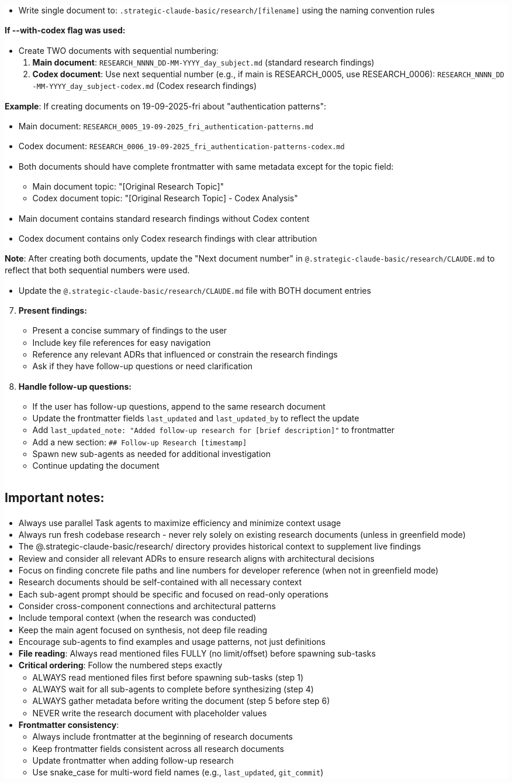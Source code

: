    - Write single document to: `.strategic-claude-basic/research/[filename]` using the naming convention rules

   **If --with-codex flag was used:**

   - Create TWO documents with sequential numbering:
     1. **Main document**: `RESEARCH_NNNN_DD-MM-YYYY_day_subject.md` (standard research findings)
     2. **Codex document**: Use next sequential number (e.g., if main is RESEARCH_0005, use RESEARCH_0006): `RESEARCH_NNNN_DD-MM-YYYY_day_subject-codex.md` (Codex research findings)

   **Example**: If creating documents on 19-09-2025-fri about "authentication patterns":

   - Main document: `RESEARCH_0005_19-09-2025_fri_authentication-patterns.md`
   - Codex document: `RESEARCH_0006_19-09-2025_fri_authentication-patterns-codex.md`

   - Both documents should have complete frontmatter with same metadata except for the topic field:
     - Main document topic: "[Original Research Topic]"
     - Codex document topic: "[Original Research Topic] - Codex Analysis"
   - Main document contains standard research findings without Codex content
   - Codex document contains only Codex research findings with clear attribution

   **Note**: After creating both documents, update the "Next document number" in `@.strategic-claude-basic/research/CLAUDE.md` to reflect that both sequential numbers were used.

   - Update the `@.strategic-claude-basic/research/CLAUDE.md` file with BOTH document entries

7. **Present findings:**

   - Present a concise summary of findings to the user
   - Include key file references for easy navigation
   - Reference any relevant ADRs that influenced or constrain the research findings
   - Ask if they have follow-up questions or need clarification

9. **Handle follow-up questions:**
   - If the user has follow-up questions, append to the same research document
   - Update the frontmatter fields `last_updated` and `last_updated_by` to reflect the update
   - Add `last_updated_note: "Added follow-up research for [brief description]"` to frontmatter
   - Add a new section: `## Follow-up Research [timestamp]`
   - Spawn new sub-agents as needed for additional investigation
   - Continue updating the document

## Important notes:

- Always use parallel Task agents to maximize efficiency and minimize context usage
- Always run fresh codebase research - never rely solely on existing research documents (unless in greenfield mode)
- The @.strategic-claude-basic/research/ directory provides historical context to supplement live findings
- Review and consider all relevant ADRs to ensure research aligns with architectural decisions
- Focus on finding concrete file paths and line numbers for developer reference (when not in greenfield mode)
- Research documents should be self-contained with all necessary context
- Each sub-agent prompt should be specific and focused on read-only operations
- Consider cross-component connections and architectural patterns
- Include temporal context (when the research was conducted)
- Keep the main agent focused on synthesis, not deep file reading
- Encourage sub-agents to find examples and usage patterns, not just definitions
- **File reading**: Always read mentioned files FULLY (no limit/offset) before spawning sub-tasks
- **Critical ordering**: Follow the numbered steps exactly
  - ALWAYS read mentioned files first before spawning sub-tasks (step 1)
  - ALWAYS wait for all sub-agents to complete before synthesizing (step 4)
  - ALWAYS gather metadata before writing the document (step 5 before step 6)
  - NEVER write the research document with placeholder values
- **Frontmatter consistency**:
  - Always include frontmatter at the beginning of research documents
  - Keep frontmatter fields consistent across all research documents
  - Update frontmatter when adding follow-up research
  - Use snake_case for multi-word field names (e.g., `last_updated`, `git_commit`)